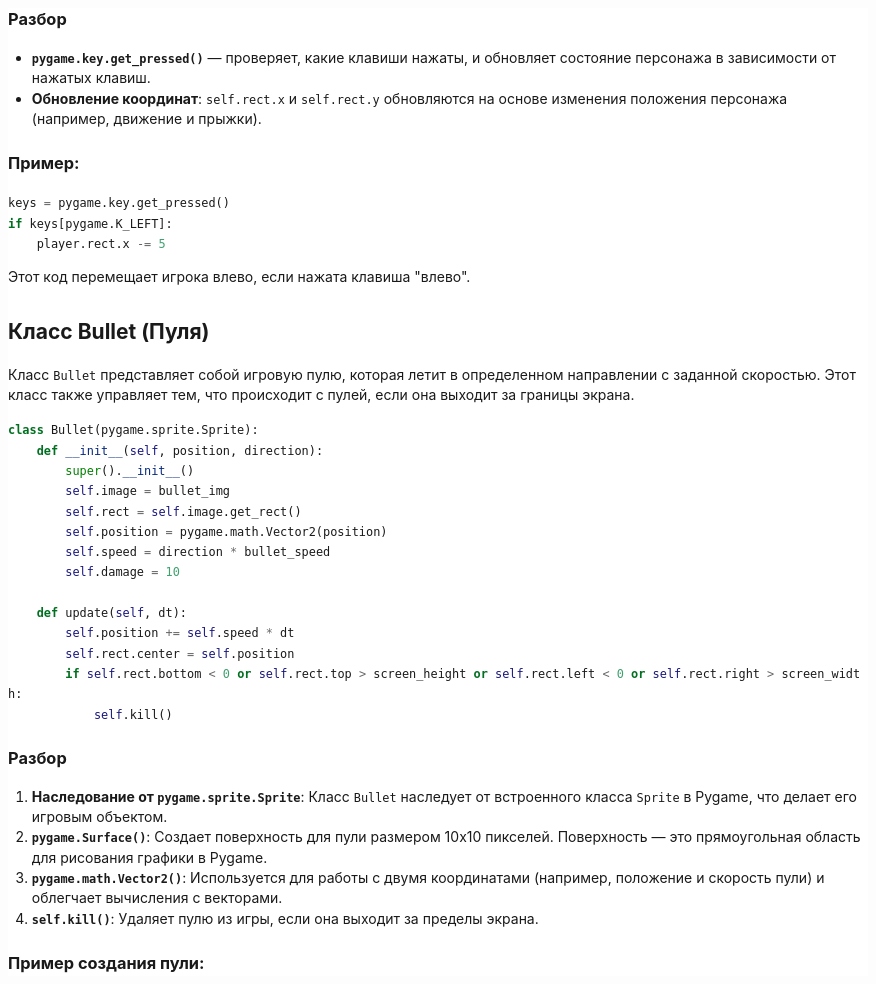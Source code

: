 ### Разбор

- **`pygame.key.get_pressed()`** — проверяет, какие клавиши нажаты, и обновляет состояние персонажа в зависимости от нажатых клавиш.
- **Обновление координат**: `self.rect.x` и `self.rect.y` обновляются на основе изменения положения персонажа (например, движение и прыжки).

### Пример:

```python
keys = pygame.key.get_pressed()
if keys[pygame.K_LEFT]:
    player.rect.x -= 5
```
Этот код перемещает игрока влево, если нажата клавиша "влево".

## Класс Bullet (Пуля)

Класс `Bullet` представляет собой игровую пулю, которая летит в определенном направлении с заданной скоростью. Этот класс также управляет тем, что происходит с пулей, если она выходит за границы экрана.

```python
class Bullet(pygame.sprite.Sprite):
    def __init__(self, position, direction):
        super().__init__()
        self.image = bullet_img
        self.rect = self.image.get_rect()
        self.position = pygame.math.Vector2(position)
        self.speed = direction * bullet_speed
        self.damage = 10

    def update(self, dt):
        self.position += self.speed * dt
        self.rect.center = self.position
        if self.rect.bottom < 0 or self.rect.top > screen_height or self.rect.left < 0 or self.rect.right > screen_width:
            self.kill()
```

### Разбор

1. **Наследование от `pygame.sprite.Sprite`**: Класс `Bullet` наследует от встроенного класса `Sprite` в Pygame, что делает его игровым объектом.
2. **`pygame.Surface()`**: Создает поверхность для пули размером 10x10 пикселей. Поверхность — это прямоугольная область для рисования графики в Pygame.
3. **`pygame.math.Vector2()`**: Используется для работы с двумя координатами (например, положение и скорость пули) и облегчает вычисления с векторами.
4. **`self.kill()`**: Удаляет пулю из игры, если она выходит за пределы экрана.

### Пример создания пули:
